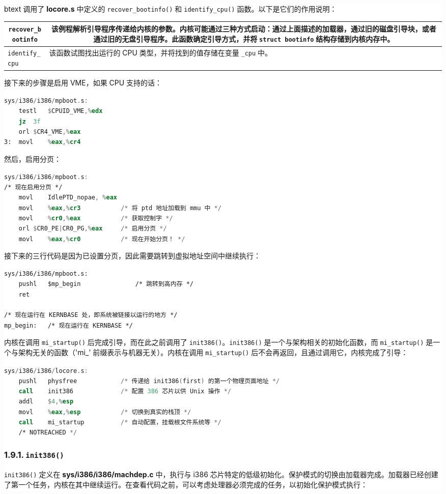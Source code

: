 btext 调用了 **locore.s** 中定义的 `recover_bootinfo()` 和 `identify_cpu()` 函数。以下是它们的作用说明：

| `recover_bootinfo` | 该例程解析引导程序传递给内核的参数。内核可能通过三种方式启动：通过上面描述的加载器，通过旧的磁盘引导块，或者通过旧的无盘引导程序。此函数确定引导方式，并将 `struct bootinfo` 结构存储到内核内存中。 |
| ------------------ | ----------------------------------------------------------------------------------------------------------- |
| `identify_cpu`     | 该函数试图找出运行的 CPU 类型，并将找到的值存储在变量 `_cpu` 中。                                                                     |

接下来的步骤是启用 VME，如果 CPU 支持的话：

```asm
sys/i386/i386/mpboot.s:
	testl	$CPUID_VME,%edx
	jz	3f
	orl	$CR4_VME,%eax
3:	movl	%eax,%cr4
```

然后，启用分页：

```asm
sys/i386/i386/mpboot.s:
/* 现在启用分页 */
	movl	IdlePTD_nopae, %eax
	movl	%eax,%cr3			/* 将 ptd 地址加载到 mmu 中 */
	movl	%cr0,%eax			/* 获取控制字 */
	orl	$CR0_PE|CR0_PG,%eax		/* 启用分页 */
	movl	%eax,%cr0			/* 现在开始分页！ */
```

接下来的三行代码是因为已设置分页，因此需要跳转到虚拟地址空间中继续执行：

```
sys/i386/i386/mpboot.s:
	pushl	$mp_begin				/* 跳转到高内存 */
	ret

/* 现在运行在 KERNBASE 处，即系统被链接以运行的地方 */
mp_begin:	/* 现在运行在 KERNBASE */
```

内核在调用 `mi_startup()` 后完成引导，而在此之前调用了 `init386()`。`init386()` 是一个与架构相关的初始化函数，而 `mi_startup()` 是一个与架构无关的函数（'mi\_' 前缀表示与机器无关）。内核在调用 `mi_startup()` 后不会再返回，且通过调用它，内核完成了引导：

```asm
sys/i386/i386/locore.s:
	pushl	physfree			/* 传递给 init386(first) 的第一个物理页面地址 */
	call	init386				/* 配置 386 芯片以供 Unix 操作 */
	addl	$4,%esp
	movl	%eax,%esp			/* 切换到真实的栈顶 */
	call	mi_startup			/* 自动配置，挂载根文件系统等 */
	/* NOTREACHED */
```

### 1.9.1. `init386()`

`init386()` 定义在 **sys/i386/i386/machdep.c** 中，执行与 i386 芯片特定的低级初始化。保护模式的切换由加载器完成。加载器已经创建了第一个任务，内核在其中继续运行。在查看代码之前，可以考虑处理器必须完成的任务，以初始化保护模式执行：
